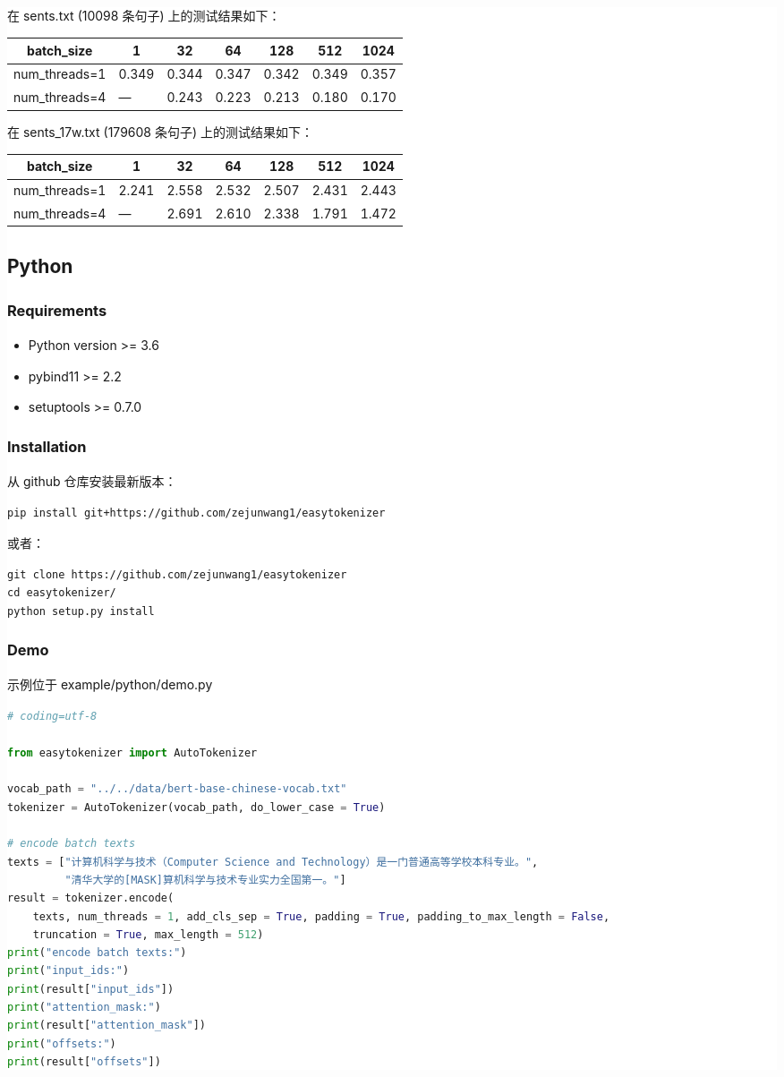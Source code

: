 在 sents.txt (10098 条句子) 上的测试结果如下：

| batch_size    | 1     | 32    | 64    | 128   | 512   | 1024  |
| ------------- | ----- | ----- | ----- | ----- | ----- | ----- |
| num_threads=1 | 0.349 | 0.344 | 0.347 | 0.342 | 0.349 | 0.357 |
| num_threads=4 | —     | 0.243 | 0.223 | 0.213 | 0.180 | 0.170 |

在 sents_17w.txt (179608 条句子) 上的测试结果如下：

| batch_size    | 1     | 32    | 64    | 128   | 512   | 1024  |
| ------------- | ----- | ----- | ----- | ----- | ----- | ----- |
| num_threads=1 | 2.241 | 2.558 | 2.532 | 2.507 | 2.431 | 2.443 |
| num_threads=4 | —     | 2.691 | 2.610 | 2.338 | 1.791 | 1.472 |

## Python

### Requirements

- Python version >= 3.6

- pybind11 >= 2.2

- setuptools >= 0.7.0

### Installation

从 github 仓库安装最新版本：

```
pip install git+https://github.com/zejunwang1/easytokenizer
```

或者：

```shell
git clone https://github.com/zejunwang1/easytokenizer
cd easytokenizer/
python setup.py install
```

### Demo

示例位于 example/python/demo.py

```python
# coding=utf-8

from easytokenizer import AutoTokenizer

vocab_path = "../../data/bert-base-chinese-vocab.txt"
tokenizer = AutoTokenizer(vocab_path, do_lower_case = True)

# encode batch texts
texts = ["计算机科学与技术（Computer Science and Technology）是一门普通高等学校本科专业。",
         "清华大学的[MASK]算机科学与技术专业实力全国第一。"]
result = tokenizer.encode(
    texts, num_threads = 1, add_cls_sep = True, padding = True, padding_to_max_length = False,
    truncation = True, max_length = 512)
print("encode batch texts:")
print("input_ids:")
print(result["input_ids"])
print("attention_mask:")
print(result["attention_mask"])
print("offsets:")
print(result["offsets"])
```
